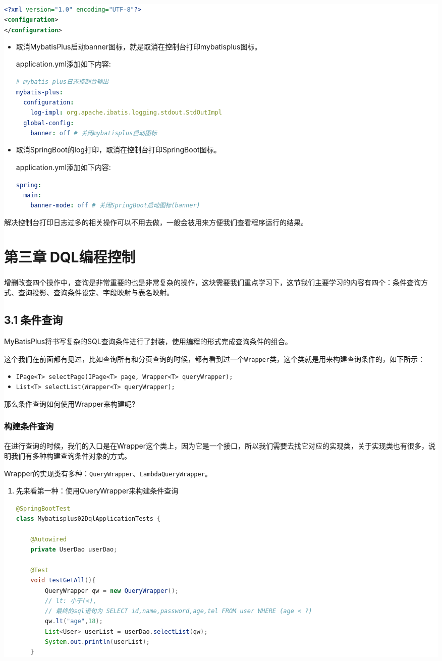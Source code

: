   ```xml
  <?xml version="1.0" encoding="UTF-8"?>
  <configuration>
  </configuration>
  ```

* 取消MybatisPlus启动banner图标，就是取消在控制台打印mybatisplus图标。
  
  application.yml添加如下内容:
  
  ```yml
  # mybatis-plus日志控制台输出
  mybatis-plus:
    configuration:
      log-impl: org.apache.ibatis.logging.stdout.StdOutImpl
    global-config:
      banner: off # 关闭mybatisplus启动图标
  ```

* 取消SpringBoot的log打印，取消在控制台打印SpringBoot图标。
  
  application.yml添加如下内容:
  
  ```yml
  spring:
    main:
      banner-mode: off # 关闭SpringBoot启动图标(banner)
  ```

解决控制台打印日志过多的相关操作可以不用去做，一般会被用来方便我们查看程序运行的结果。

# 第三章 DQL编程控制

增删改查四个操作中，查询是非常重要的也是非常复杂的操作，这块需要我们重点学习下，这节我们主要学习的内容有四个：条件查询方式、查询投影、查询条件设定、字段映射与表名映射。

## 3.1 条件查询

MyBatisPlus将书写复杂的SQL查询条件进行了封装，使用编程的形式完成查询条件的组合。

这个我们在前面都有见过，比如查询所有和分页查询的时候，都有看到过一个`Wrapper`类，这个类就是用来构建查询条件的，如下所示：

* `IPage<T> selectPage(IPage<T> page, Wrapper<T> queryWrapper);`
* `List<T> selectList(Wrapper<T> queryWrapper);`

那么条件查询如何使用Wrapper来构建呢?

### 构建条件查询

在进行查询的时候，我们的入口是在Wrapper这个类上，因为它是一个接口，所以我们需要去找它对应的实现类，关于实现类也有很多，说明我们有多种构建查询条件对象的方式。

Wrapper的实现类有多种：`QueryWrapper`、`LambdaQueryWrapper`。

1. 先来看第一种：使用QueryWrapper来构建条件查询
   
   ```java
   @SpringBootTest
   class Mybatisplus02DqlApplicationTests {
   
       @Autowired
       private UserDao userDao;
   
       @Test
       void testGetAll(){
           QueryWrapper qw = new QueryWrapper();
           // lt: 小于(<),
           // 最终的sql语句为 SELECT id,name,password,age,tel FROM user WHERE (age < ?)
           qw.lt("age",18);
           List<User> userList = userDao.selectList(qw);
           System.out.println(userList);
       }
   ```